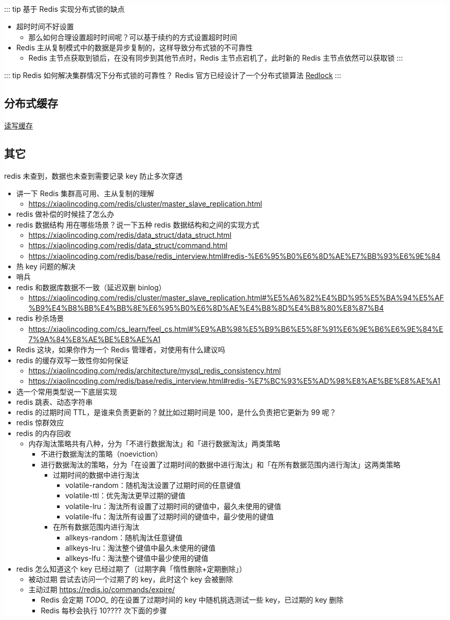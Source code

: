 ::: tip 基于 Redis 实现分布式锁的缺点
- 超时时间不好设置
  - 那么如何合理设置超时时间呢？可以基于续约的方式设置超时时间
- Redis 主从复制模式中的数据是异步复制的，这样导致分布式锁的不可靠性
  - Redis 主节点获取到锁后，在没有同步到其他节点时，Redis 主节点宕机了，此时新的 Redis 主节点依然可以获取锁
:::

::: tip Redis 如何解决集群情况下分布式锁的可靠性？
Redis 官方已经设计了一个分布式锁算法 [Redlock](https://xiaolincoding.com/redis/base/redis_interview.html#redis-%E5%AE%9E%E6%88%98)
:::

## 分布式缓存

[读写缓存](https://github.com/Ccww-lx/JavaCommunity/blob/master/doc/db/redis/Redis%E7%BC%93%E5%AD%98%E6%80%BB%E7%BB%93.md)

## 其它

redis 未查到，数据也未查到需要记录 key 防止多次穿透

- 讲一下 Redis 集群高可用、主从复制的理解
  - https://xiaolincoding.com/redis/cluster/master_slave_replication.html
- redis 做补偿的时候挂了怎么办
- redis 数据结构 用在哪些场景？说一下五种 redis 数据结构和之间的实现方式
  - https://xiaolincoding.com/redis/data_struct/data_struct.html
  - https://xiaolincoding.com/redis/data_struct/command.html
  - https://xiaolincoding.com/redis/base/redis_interview.html#redis-%E6%95%B0%E6%8D%AE%E7%BB%93%E6%9E%84
- 热 key 问题的解决
- 哨兵
- redis 和数据库数据不一致（延迟双删 binlog）
  - https://xiaolincoding.com/redis/cluster/master_slave_replication.html#%E5%A6%82%E4%BD%95%E5%BA%94%E5%AF%B9%E4%B8%BB%E4%BB%8E%E6%95%B0%E6%8D%AE%E4%B8%8D%E4%B8%80%E8%87%B4
- redis 秒杀场景
  - https://xiaolincoding.com/cs_learn/feel_cs.html#%E9%AB%98%E5%B9%B6%E5%8F%91%E6%9E%B6%E6%9E%84%E7%9A%84%E8%AE%BE%E8%AE%A1
- Redis 这块，如果你作为一个 Redis 管理者，对使用有什么建议吗
- redis 的缓存双写一致性你如何保证
  - https://xiaolincoding.com/redis/architecture/mysql_redis_consistency.html
  - https://xiaolincoding.com/redis/base/redis_interview.html#redis-%E7%BC%93%E5%AD%98%E8%AE%BE%E8%AE%A1
- 选一个常用类型说一下底层实现
- redis 跳表、动态字符串
- redis 的过期时间 TTL，是谁来负责更新的？就比如过期时间是 100，是什么负责把它更新为 99 呢？
- redis 惊群效应
- redis 的内存回收
  - 内存淘汰策略共有八种，分为「不进行数据淘汰」和「进行数据淘汰」两类策略
    - 不进行数据淘汰的策略（noeviction）
    - 进行数据淘汰的策略，分为「在设置了过期时间的数据中进行淘汰」和「在所有数据范围内进行淘汰」这两类策略
      - 过期时间的数据中进行淘汰
        - volatile-random：随机淘汰设置了过期时间的任意键值
        - volatile-ttl：优先淘汰更早过期的键值
        - volatile-lru：淘汰所有设置了过期时间的键值中，最久未使用的键值
        - volatile-lfu：淘汰所有设置了过期时间的键值中，最少使用的键值
      - 在所有数据范围内进行淘汰
        - allkeys-random：随机淘汰任意键值
        - allkeys-lru：淘汰整个键值中最久未使用的键值
        - allkeys-lfu：淘汰整个键值中最少使用的键值
- redis 怎么知道这个 key 已经过期了（过期字典「惰性删除+定期删除」）
  - 被动过期 尝试去访问一个过期了的 key，此时这个 key 会被删除
  - 主动过期 https://redis.io/commands/expire/
    - Redis 会定期 *TODO_* 的在设置了过期时间的 key 中随机挑选测试一些 key，已过期的 key 删除
    - Redis 每秒会执行 10???? 次下面的步骤